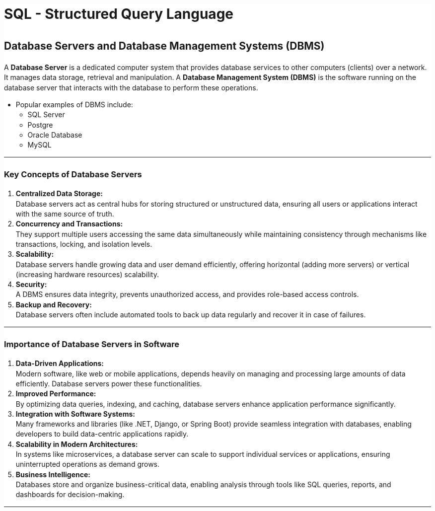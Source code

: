 # SQL - Structured Query Language

## **Database Servers and Database Management Systems (DBMS)**

A **Database Server** is a dedicated computer system that provides database services to other computers (clients) over a network. It manages data storage, retrieval and manipulation. A **Database Management System (DBMS)** is the software running on the database server that interacts with the database to perform these operations.

* Popular examples of DBMS include:
  * SQL Server
  * Postgre
  * Oracle Database
  * MySQL

---

### **Key Concepts of Database Servers**

1. **Centralized Data Storage:**  
   Database servers act as central hubs for storing structured or unstructured data, ensuring all users or applications interact with the same source of truth.
2. **Concurrency and Transactions:**  
   They support multiple users accessing the same data simultaneously while maintaining consistency through mechanisms like transactions, locking, and isolation levels.
3. **Scalability:**  
   Database servers handle growing data and user demand efficiently, offering horizontal (adding more servers) or vertical (increasing hardware resources) scalability.
4. **Security:**  
   A DBMS ensures data integrity, prevents unauthorized access, and provides role-based access controls.
5. **Backup and Recovery:**  
   Database servers often include automated tools to back up data regularly and recover it in case of failures.

---

### **Importance of Database Servers in Software**

1. **Data-Driven Applications:**  
   Modern software, like web or mobile applications, depends heavily on managing and processing large amounts of data efficiently. Database servers power these functionalities.
2. **Improved Performance:**  
   By optimizing data queries, indexing, and caching, database servers enhance application performance significantly.
3. **Integration with Software Systems:**  
   Many frameworks and libraries (like .NET, Django, or Spring Boot) provide seamless integration with databases, enabling developers to build data-centric applications rapidly.
4. **Scalability in Modern Architectures:**  
   In systems like microservices, a database server can scale to support individual services or applications, ensuring uninterrupted operations as demand grows.
5. **Business Intelligence:**  
   Databases store and organize business-critical data, enabling analysis through tools like SQL queries, reports, and dashboards for decision-making.

---